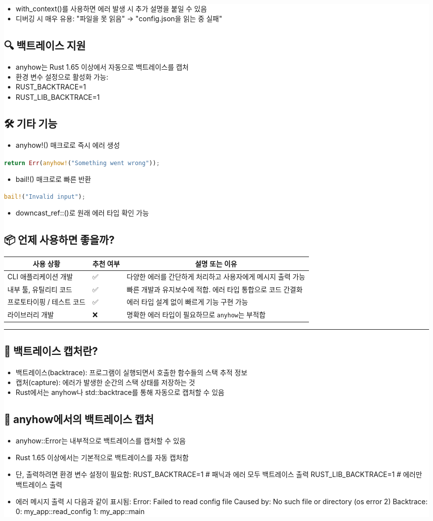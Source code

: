 - with_context()를 사용하면 에러 발생 시 추가 설명을 붙일 수 있음
- 디버깅 시 매우 유용: "파일을 못 읽음" → "config.json을 읽는 중 실패"

## 🔍 백트레이스 지원
- anyhow는 Rust 1.65 이상에서 자동으로 백트레이스를 캡처
- 환경 변수 설정으로 활성화 가능:
- RUST_BACKTRACE=1
- RUST_LIB_BACKTRACE=1

## 🛠️ 기타 기능
- anyhow!() 매크로로 즉시 에러 생성
```rust
return Err(anyhow!("Something went wrong"));
```
- bail!() 매크로로 빠른 반환
```rust
bail!("Invalid input");
```
- downcast_ref::<T>()로 원래 에러 타입 확인 가능

## 📦 언제 사용하면 좋을까?

| 사용 상황                  | 추천 여부 | 설명 또는 이유                                      |
|---------------------------|-----------|----------------------------------------------------|
| CLI 애플리케이션 개발      | ✅        | 다양한 에러를 간단하게 처리하고 사용자에게 메시지 출력 가능 |
| 내부 툴, 유틸리티 코드     | ✅        | 빠른 개발과 유지보수에 적합. 에러 타입 통합으로 코드 간결화 |
| 프로토타이핑 / 테스트 코드 | ✅        | 에러 타입 설계 없이 빠르게 기능 구현 가능           |
| 라이브러리 개발            | ❌        | 명확한 에러 타입이 필요하므로 `anyhow`는 부적합     |


---

## 🧠 백트레이스 캡처란?
- 백트레이스(backtrace): 프로그램이 실행되면서 호출한 함수들의 스택 추적 정보
- 캡처(capture): 에러가 발생한 순간의 스택 상태를 저장하는 것
- Rust에서는 anyhow나 std::backtrace를 통해 자동으로 캡처할 수 있음

## 🧩 anyhow에서의 백트레이스 캡처
- anyhow::Error는 내부적으로 백트레이스를 캡처할 수 있음
- Rust 1.65 이상에서는 기본적으로 백트레이스를 자동 캡처함
- 단, 출력하려면 환경 변수 설정이 필요함:
RUST_BACKTRACE=1           # 패닉과 에러 모두 백트레이스 출력
RUST_LIB_BACKTRACE=1       # 에러만 백트레이스 출력


- 에러 메시지 출력 시 다음과 같이 표시됨:
Error: Failed to read config file
Caused by: No such file or directory (os error 2)
Backtrace:
   0: my_app::read_config
   1: my_app::main
